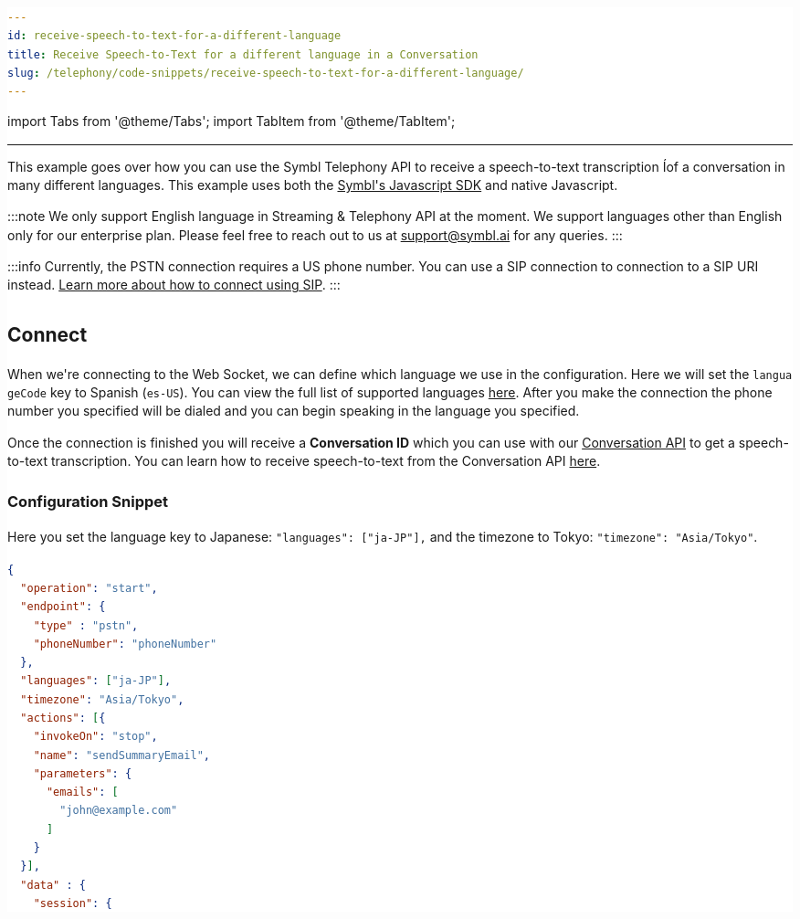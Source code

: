 ```yaml
---
id: receive-speech-to-text-for-a-different-language
title: Receive Speech-to-Text for a different language in a Conversation
slug: /telephony/code-snippets/receive-speech-to-text-for-a-different-language/
---
```

import Tabs from '@theme/Tabs';
import TabItem from '@theme/TabItem';

---

This example goes over how you can use the Symbl Telephony API to receive a speech-to-text transcription Íof a conversation in many different languages. This example uses both the [Symbl's Javascript SDK](/docs/javascript-sdk/overview/introduction) and native Javascript.

:::note
We only support English language in Streaming & Telephony API at the moment. 
We support languages other than English only for our enterprise plan.
Please feel free to reach out to us at support@symbl.ai for any queries.
:::

:::info
Currently, the PSTN connection requires a US phone number. You can use a SIP connection to connection to a SIP URI instead. [Learn more about how to connect using SIP](/docs/telephony/code-snippets/connect-to-sip).
:::

## Connect

When we're connecting to the Web Socket, we can define which language we use in the configuration. Here we will set the `languageCode` key to Spanish (`es-US`). You can view the full list of supported languages [here](/docs/streaming-api/api-reference#supported-languages). After you make the connection the phone number you specified will be dialed and you can begin speaking in the language you specified.

Once the connection is finished you will receive a **Conversation ID** which you can use with our [Conversation API](/docs/conversation-api/introduction)
 to get a speech-to-text transcription. You can learn how to receive speech-to-text from the Conversation API [here](/docs/conversation-api/messages).

### Configuration Snippet

Here you set the language key to Japanese: `"languages": ["ja-JP"],` and the timezone to Tokyo: `"timezone": "Asia/Tokyo"`.

```json
{
  "operation": "start",
  "endpoint": {
    "type" : "pstn",
    "phoneNumber": "phoneNumber"
  },
  "languages": ["ja-JP"],
  "timezone": "Asia/Tokyo",
  "actions": [{
    "invokeOn": "stop",
    "name": "sendSummaryEmail",
    "parameters": {
      "emails": [
        "john@example.com"
      ]
    }
  }],
  "data" : {
    "session": {
```